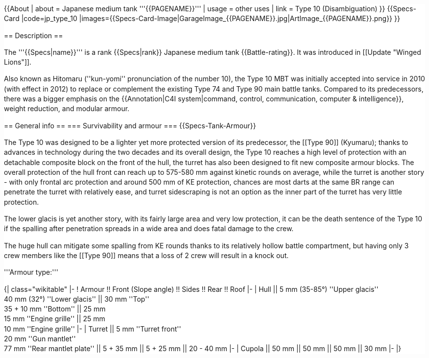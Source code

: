 {{About
| about = Japanese medium tank '''{{PAGENAME}}'''
| usage = other uses
| link = Type 10 (Disambiguation)
}}
{{Specs-Card
|code=jp_type_10
|images={{Specs-Card-Image|GarageImage_{{PAGENAME}}.jpg|ArtImage_{{PAGENAME}}.png}}
}}

== Description ==

The '''{{Specs|name}}''' is a rank {{Specs|rank}} Japanese medium tank {{Battle-rating}}. It was introduced in [[Update "Winged Lions"]].

Also known as Hitomaru (''kun-yomi'' pronunciation of the number 10), the Type 10 MBT was initially accepted into service in 2010 (with effect in 2012) to replace or complement the existing Type 74 and Type 90 main battle tanks. Compared to its predecessors, there was a bigger emphasis on the {{Annotation|C4I system|command, control, communication, computer & intelligence}}, weight reduction, and modular armour.

== General info ==
=== Survivability and armour ===
{{Specs-Tank-Armour}}

The Type 10 was designed to be a lighter yet more protected version of its predecessor, the [[Type 90]] (Kyumaru); thanks to advances in technology during the two decades and its overall design, the Type 10 reaches a high level of protection with an detachable composite block on the front of the hull, the turret has also been designed to fit new composite armour blocks. The overall protection of the hull front can reach up to 575-580 mm against kinetic rounds on average, while the turret is another story - with only frontal arc protection and around 500 mm of KE protection, chances are most darts at the same BR range can penetrate the turret with relatively ease, and turret sidescraping is not an option as the inner part of the turret has very little protection.

The lower glacis is yet another story, with its fairly large area and very low protection, it can be the death sentence of the Type 10 if the spalling after penetration spreads in a wide area and does fatal damage to the crew.

The huge hull can mitigate some spalling from KE rounds thanks to its relatively hollow battle compartment, but having only 3 crew members like the [[Type 90]] means that a loss of 2 crew will result in a knock out.

'''Armour type:''' 


{| class="wikitable"
|-
! Armour !! Front (Slope angle) !! Sides !! Rear !! Roof
|-
| Hull || 5 mm (35-85°) ''Upper glacis'' <br> 40 mm (32°) ''Lower glacis'' || 30 mm ''Top'' <br> 35 + 10 mm ''Bottom'' || 25 mm <br> 15 mm ''Engine grille'' || 25 mm <br> 10 mm ''Engine grille''
|-
| Turret || 5 mm ''Turret front'' <br>20 mm ''Gun mantlet'' <br> 77 mm ''Rear mantlet plate'' || 5 + 35 mm || 5 + 25 mm || 20 - 40 mm
|-
| Cupola || 50 mm || 50 mm || 50 mm || 30 mm
|-
|}
